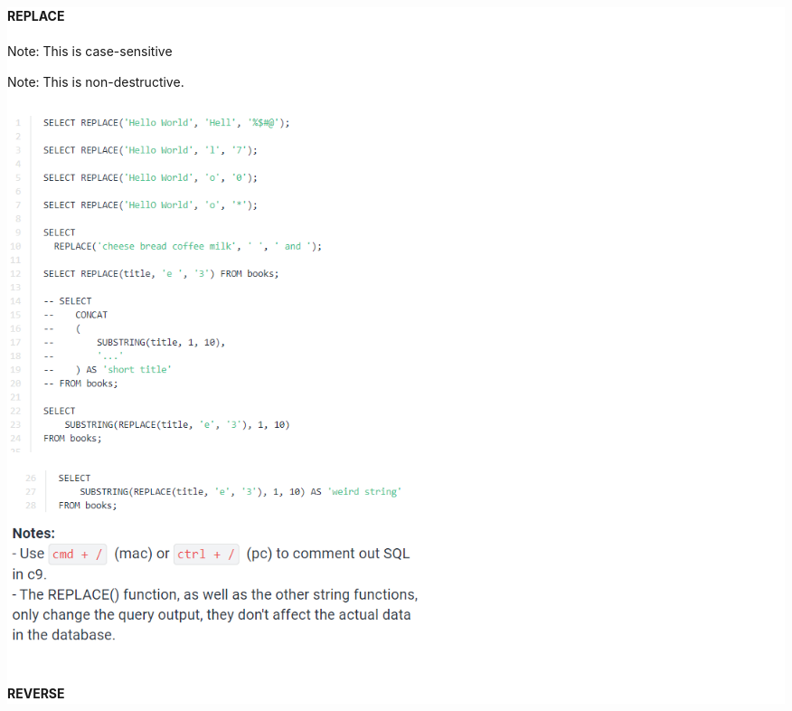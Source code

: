 #### REPLACE

Note: This is case-sensitive

Note: This is non-destructive.

<img src="./media/image163.png"
style="width:3.94201in;height:4.00868in" />

<img src="./media/image164.png"
style="width:4.98377in;height:2.21686in" />

#### REVERSE
